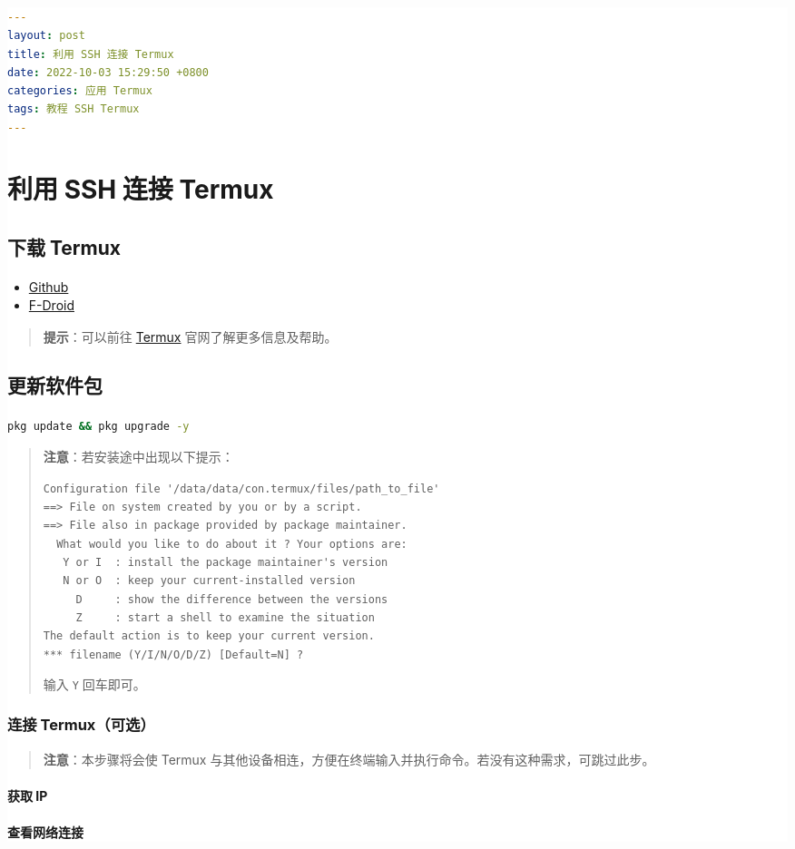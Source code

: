 ```yaml
---
layout: post
title: 利用 SSH 连接 Termux
date: 2022-10-03 15:29:50 +0800
categories: 应用 Termux
tags: 教程 SSH Termux
---
```


# 利用 SSH 连接 Termux

## 下载 Termux

- [Github](https://github.com/termux/termux-app/releases/latest "Release · termux/termux-app")
- [F-Droid](https://f-droid.org/en/packages/com.termux/ "Termux \| F-Droid")

> **提示**：可以前往 [Termux](https://termux.dev/ "Termux \| The main termux site and help pages.") 官网了解更多信息及帮助。

## 更新软件包

```sh
pkg update && pkg upgrade -y
```

> **注意**：若安装途中出现以下提示：
>
> ```txt
> Configuration file '/data/data/con.termux/files/path_to_file'
> ==> File on system created by you or by a script.
> ==> File also in package provided by package maintainer.
>   What would you like to do about it ? Your options are:
>    Y or I  : install the package maintainer's version
>    N or O  : keep your current-installed version
>      D     : show the difference between the versions
>      Z     : start a shell to examine the situation
> The default action is to keep your current version.
> *** filename (Y/I/N/O/D/Z) [Default=N] ?
> ```
>
> 输入 `Y` 回车即可。

### 连接 Termux（可选）

> **注意**：本步骤将会使 Termux 与其他设备相连，方便在终端输入并执行命令。若没有这种需求，可跳过此步。

#### 获取 IP

#### 查看网络连接

